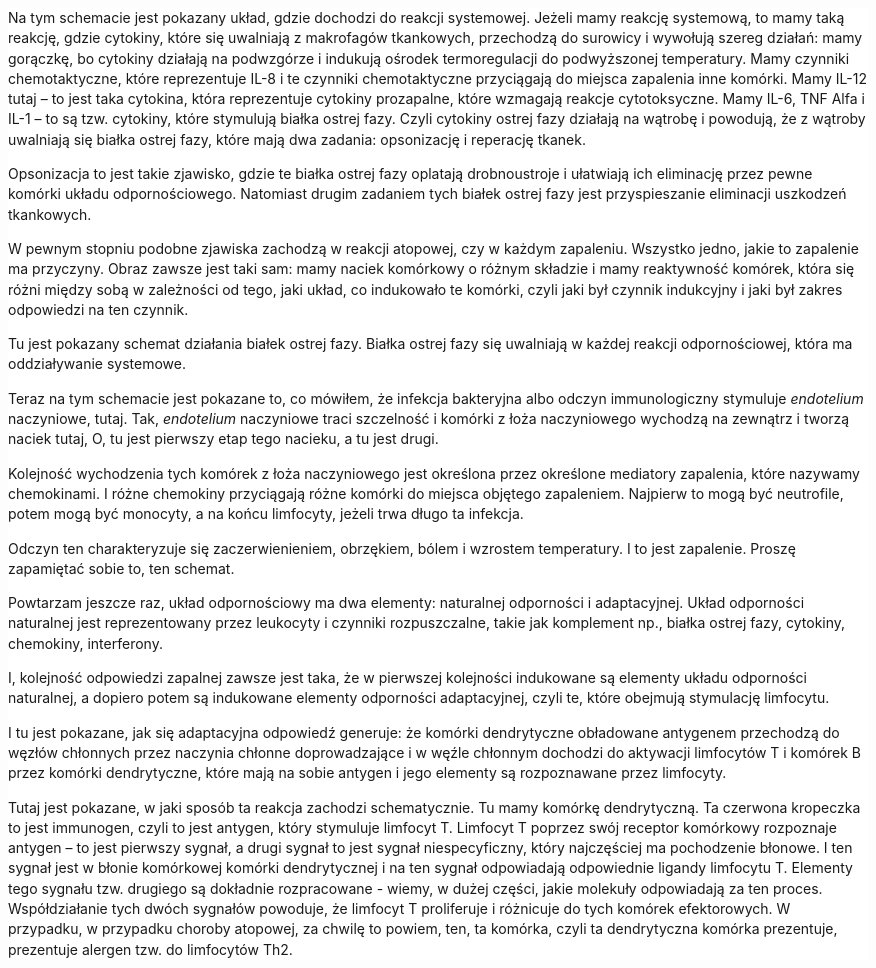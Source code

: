 Na tym schemacie jest pokazany układ, gdzie dochodzi do reakcji systemowej. Jeżeli mamy reakcję systemową, to mamy taką reakcję, gdzie cytokiny, które się uwalniają z makrofagów tkankowych, przechodzą do surowicy i wywołują szereg działań: mamy gorączkę, bo cytokiny działają na podwzgórze i indukują ośrodek termoregulacji do podwyższonej temperatury. Mamy czynniki chemotaktyczne, które reprezentuje IL-8 i te czynniki chemotaktyczne przyciągają do miejsca zapalenia inne komórki. Mamy IL-12 tutaj – to jest taka cytokina, która reprezentuje cytokiny prozapalne, które wzmagają reakcje cytotoksyczne. Mamy IL-6, TNF Alfa i IL-1 – to są tzw. cytokiny, które stymulują białka ostrej fazy. Czyli cytokiny ostrej fazy działają na wątrobę i powodują, że z wątroby uwalniają się białka ostrej fazy, które mają dwa zadania: opsonizację i reperację tkanek.

Opsonizacja to jest takie zjawisko, gdzie te białka ostrej fazy oplatają drobnoustroje i ułatwiają ich eliminację przez pewne komórki układu odpornościowego. Natomiast drugim zadaniem tych białek ostrej fazy jest przyspieszanie eliminacji uszkodzeń tkankowych.

W pewnym stopniu podobne zjawiska zachodzą w reakcji atopowej, czy w każdym zapaleniu. Wszystko jedno, jakie to zapalenie ma przyczyny. Obraz zawsze jest taki sam: mamy naciek komórkowy o różnym składzie i mamy reaktywność komórek, która się różni między sobą w zależności od tego, jaki układ, co indukowało te komórki, czyli jaki był czynnik indukcyjny i jaki był zakres odpowiedzi na ten czynnik.

Tu jest pokazany schemat działania białek ostrej fazy. Białka ostrej fazy się uwalniają w każdej reakcji odpornościowej, która ma oddziaływanie systemowe.

Teraz na tym schemacie jest pokazane to, co mówiłem, że infekcja bakteryjna albo odczyn immunologiczny stymuluje *endotelium* naczyniowe, tutaj. Tak, *endotelium* naczyniowe traci szczelność i komórki z łoża naczyniowego wychodzą na zewnątrz i tworzą naciek tutaj, O, tu jest pierwszy etap tego nacieku, a tu jest drugi.

Kolejność wychodzenia tych komórek z łoża naczyniowego jest określona przez określone mediatory zapalenia, które nazywamy chemokinami. I różne chemokiny przyciągają różne komórki do miejsca objętego zapaleniem. Najpierw to mogą być neutrofile, potem mogą być monocyty, a na końcu limfocyty, jeżeli trwa długo ta infekcja.

Odczyn ten charakteryzuje się zaczerwienieniem, obrzękiem, bólem i wzrostem temperatury. I to jest zapalenie. Proszę zapamiętać sobie to, ten schemat.

Powtarzam jeszcze raz, układ odpornościowy ma dwa elementy: naturalnej odporności i adaptacyjnej. Układ odporności naturalnej jest reprezentowany przez leukocyty i czynniki rozpuszczalne, takie jak komplement np., białka ostrej fazy, cytokiny, chemokiny, interferony.

I, kolejność odpowiedzi zapalnej zawsze jest taka, że w pierwszej kolejności indukowane są elementy układu odporności naturalnej, a dopiero potem są indukowane elementy odporności adaptacyjnej, czyli te, które obejmują stymulację limfocytu.

I tu jest pokazane, jak się adaptacyjna odpowiedź generuje: że komórki dendrytyczne obładowane antygenem przechodzą do węzłów chłonnych przez naczynia chłonne doprowadzające i w węźle chłonnym dochodzi do aktywacji limfocytów T i komórek B przez komórki dendrytyczne, które mają na sobie antygen i jego elementy są rozpoznawane przez limfocyty.

Tutaj jest pokazane, w jaki sposób ta reakcja zachodzi schematycznie. Tu mamy komórkę dendrytyczną. Ta czerwona kropeczka to jest immunogen, czyli to jest antygen, który stymuluje limfocyt T. Limfocyt T poprzez swój receptor komórkowy rozpoznaje antygen – to jest pierwszy sygnał, a drugi sygnał to jest sygnał niespecyficzny, który najczęściej ma pochodzenie błonowe. I ten sygnał jest w błonie komórkowej komórki dendrytycznej i na ten sygnał odpowiadają odpowiednie ligandy limfocytu T. Elementy tego sygnału tzw. drugiego są dokładnie rozpracowane - wiemy, w dużej części, jakie molekuły odpowiadają za ten proces. Współdziałanie tych dwóch sygnałów powoduje, że limfocyt T proliferuje i różnicuje do tych komórek efektorowych. W przypadku, w przypadku choroby atopowej, za chwilę to powiem, ten, ta komórka, czyli ta dendrytyczna komórka prezentuje, prezentuje alergen tzw. do limfocytów Th2.

